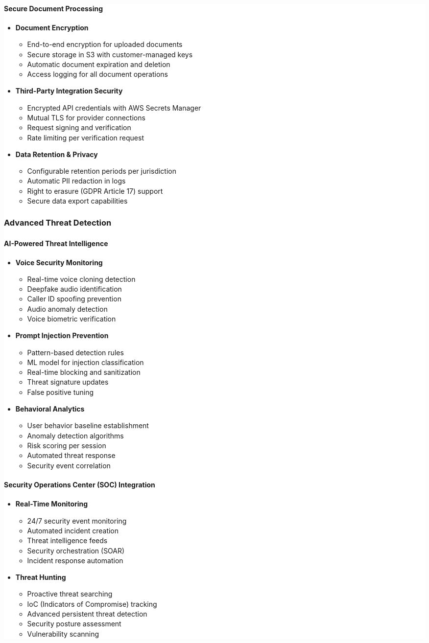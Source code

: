 #### Secure Document Processing
- **Document Encryption**
  - End-to-end encryption for uploaded documents
  - Secure storage in S3 with customer-managed keys
  - Automatic document expiration and deletion
  - Access logging for all document operations

- **Third-Party Integration Security**
  - Encrypted API credentials with AWS Secrets Manager
  - Mutual TLS for provider connections
  - Request signing and verification
  - Rate limiting per verification request

- **Data Retention & Privacy**
  - Configurable retention periods per jurisdiction
  - Automatic PII redaction in logs
  - Right to erasure (GDPR Article 17) support
  - Secure data export capabilities

### Advanced Threat Detection

#### AI-Powered Threat Intelligence
- **Voice Security Monitoring**
  - Real-time voice cloning detection
  - Deepfake audio identification
  - Caller ID spoofing prevention
  - Audio anomaly detection
  - Voice biometric verification

- **Prompt Injection Prevention**
  - Pattern-based detection rules
  - ML model for injection classification
  - Real-time blocking and sanitization
  - Threat signature updates
  - False positive tuning

- **Behavioral Analytics**
  - User behavior baseline establishment
  - Anomaly detection algorithms
  - Risk scoring per session
  - Automated threat response
  - Security event correlation

#### Security Operations Center (SOC) Integration
- **Real-Time Monitoring**
  - 24/7 security event monitoring
  - Automated incident creation
  - Threat intelligence feeds
  - Security orchestration (SOAR)
  - Incident response automation

- **Threat Hunting**
  - Proactive threat searching
  - IoC (Indicators of Compromise) tracking
  - Advanced persistent threat detection
  - Security posture assessment
  - Vulnerability scanning
